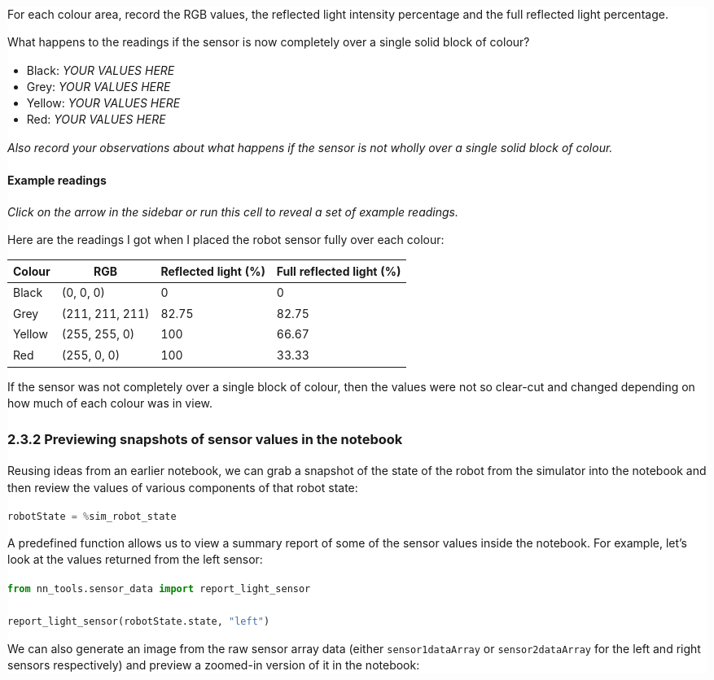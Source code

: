 For each colour area, record the RGB values, the reflected light intensity percentage and the full reflected light percentage.

What happens to the readings if the sensor is now completely over a single solid block of colour?



- Black: *YOUR VALUES HERE*
- Grey: *YOUR VALUES HERE*
- Yellow: *YOUR VALUES HERE*
- Red: *YOUR VALUES HERE*

*Also record your observations about what happens if the sensor is not wholly over a single solid block of colour.*



#### Example readings

*Click on the arrow in the sidebar or run this cell to reveal a set of example readings.*



Here are the readings I got when I placed the robot sensor fully over each colour:

| Colour | RGB | Reflected light (%) | Full reflected light (%) |
|---|---|---|---|
| Black | (0, 0, 0) | 0 | 0 |
| Grey | (211, 211, 211) | 82.75 | 82.75 |
| Yellow | (255, 255, 0) | 100 | 66.67 |
| Red | (255, 0, 0) | 100 | 33.33 |

If the sensor was not completely over a single block of colour, then the values were not so clear-cut and changed depending on how much of each colour was in view.


### 2.3.2 Previewing snapshots of sensor values in the notebook

Reusing ideas from an earlier notebook, we can grab a snapshot of the state of the robot from the simulator into the notebook and then review the values of various components of that robot state:

```python
robotState = %sim_robot_state
```

A predefined function allows us to view a summary report of some of the sensor values inside the notebook. For example, let’s look at the values returned from the left sensor:

```python
from nn_tools.sensor_data import report_light_sensor

report_light_sensor(robotState.state, "left")
```

We can also generate an image from the raw sensor array data (either `sensor1dataArray` or `sensor2dataArray` for the left and right sensors respectively) and  preview a zoomed-in version of it in the notebook:
